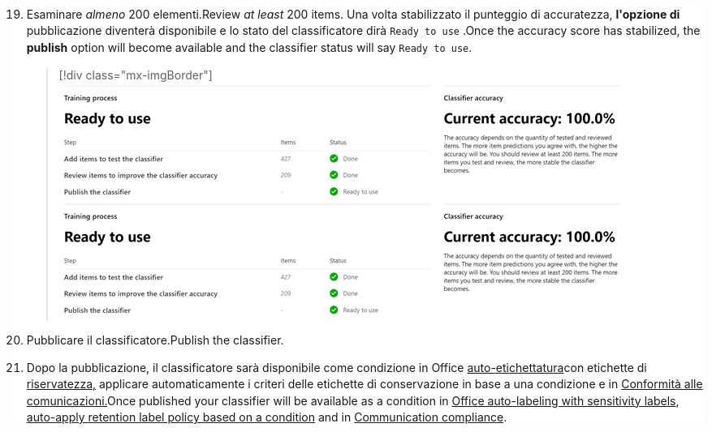 19. <span data-ttu-id="b6be7-193">Esaminare *almeno* 200 elementi.</span><span class="sxs-lookup"><span data-stu-id="b6be7-193">Review *at least* 200 items.</span></span> <span data-ttu-id="b6be7-194">Una volta stabilizzato il punteggio di accuratezza, **l'opzione di** pubblicazione diventerà disponibile e lo stato del classificatore dirà `Ready to use` .</span><span class="sxs-lookup"><span data-stu-id="b6be7-194">Once the accuracy score has stabilized, the **publish** option will become available and the classifier status will say `Ready to use`.</span></span>

    > [!div class="mx-imgBorder"]
    > <span data-ttu-id="b6be7-195">![punteggio di accuratezza e pronto per la pubblicazione](../media/classifier-trainable-review-ready-to-publish.png)</span><span class="sxs-lookup"><span data-stu-id="b6be7-195">![accuracy score and ready to publish](../media/classifier-trainable-review-ready-to-publish.png)</span></span>

20. <span data-ttu-id="b6be7-196">Pubblicare il classificatore.</span><span class="sxs-lookup"><span data-stu-id="b6be7-196">Publish the classifier.</span></span>

21. <span data-ttu-id="b6be7-197">Dopo la pubblicazione, il classificatore sarà disponibile come condizione in Office [auto-etichettatura](apply-sensitivity-label-automatically.md)con etichette di [riservatezza,](apply-retention-labels-automatically.md#configuring-conditions-for-auto-apply-retention-labels) applicare automaticamente i criteri delle etichette di conservazione in base a una condizione e in [Conformità alle comunicazioni.](communication-compliance.md)</span><span class="sxs-lookup"><span data-stu-id="b6be7-197">Once published your classifier will be available as a condition in [Office auto-labeling with sensitivity labels](apply-sensitivity-label-automatically.md), [auto-apply retention label policy based on a condition](apply-retention-labels-automatically.md#configuring-conditions-for-auto-apply-retention-labels) and in [Communication compliance](communication-compliance.md).</span></span>